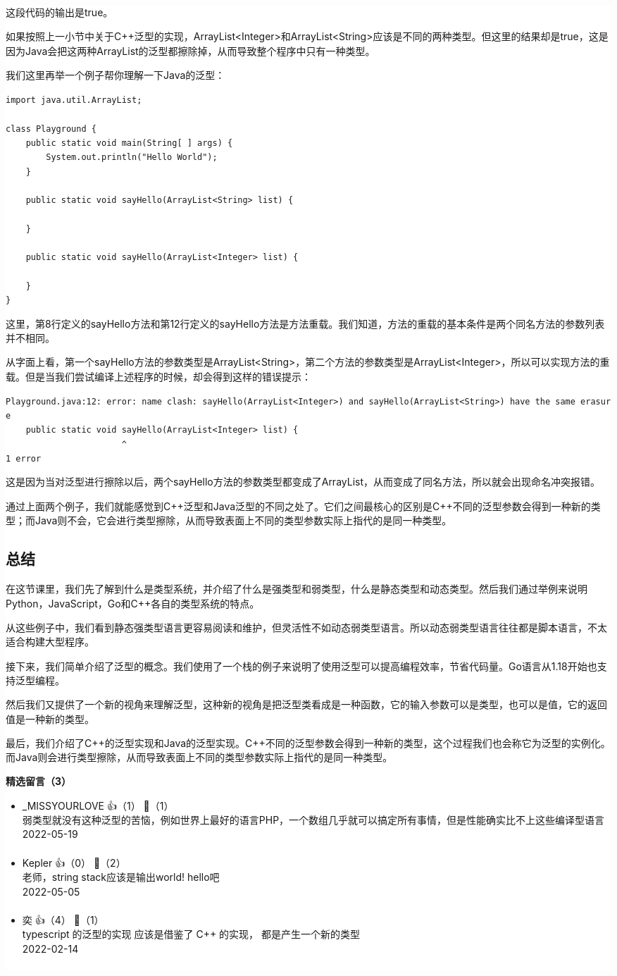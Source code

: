 这段代码的输出是true。

如果按照上一小节中关于C++泛型的实现，ArrayList&lt;Integer&gt;和ArrayList&lt;String&gt;应该是不同的两种类型。但这里的结果却是true，这是因为Java会把这两种ArrayList的泛型都擦除掉，从而导致整个程序中只有一种类型。

我们这里再举一个例子帮你理解一下Java的泛型：

```plain
import java.util.ArrayList;

class Playground {
    public static void main(String[ ] args) {
        System.out.println("Hello World");
    }

    public static void sayHello(ArrayList<String> list) {

    }

    public static void sayHello(ArrayList<Integer> list) {

    }
}
```

这里，第8行定义的sayHello方法和第12行定义的sayHello方法是方法重载。我们知道，方法的重载的基本条件是两个同名方法的参数列表并不相同。

从字面上看，第一个sayHello方法的参数类型是ArrayList&lt;String&gt;，第二个方法的参数类型是ArrayList&lt;Integer&gt;，所以可以实现方法的重载。但是当我们尝试编译上述程序的时候，却会得到这样的错误提示：

```plain
Playground.java:12: error: name clash: sayHello(ArrayList<Integer>) and sayHello(ArrayList<String>) have the same erasure
    public static void sayHello(ArrayList<Integer> list) {
                       ^
1 error
```

这是因为当对泛型进行擦除以后，两个sayHello方法的参数类型都变成了ArrayList，从而变成了同名方法，所以就会出现命名冲突报错。

通过上面两个例子，我们就能感觉到C++泛型和Java泛型的不同之处了。它们之间最核心的区别是C++不同的泛型参数会得到一种新的类型；而Java则不会，它会进行类型擦除，从而导致表面上不同的类型参数实际上指代的是同一种类型。

## 总结

在这节课里，我们先了解到什么是类型系统，并介绍了什么是强类型和弱类型，什么是静态类型和动态类型。然后我们通过举例来说明Python，JavaScript，Go和C++各自的类型系统的特点。

从这些例子中，我们看到静态强类型语言更容易阅读和维护，但灵活性不如动态弱类型语言。所以动态弱类型语言往往都是脚本语言，不太适合构建大型程序。

接下来，我们简单介绍了泛型的概念。我们使用了一个栈的例子来说明了使用泛型可以提高编程效率，节省代码量。Go语言从1.18开始也支持泛型编程。

然后我们又提供了一个新的视角来理解泛型，这种新的视角是把泛型类看成是一种函数，它的输入参数可以是类型，也可以是值，它的返回值是一种新的类型。

最后，我们介绍了C++的泛型实现和Java的泛型实现。C++不同的泛型参数会得到一种新的类型，这个过程我们也会称它为泛型的实例化。而Java则会进行类型擦除，从而导致表面上不同的类型参数实际上指代的是同一种类型。
<div><strong>精选留言（3）</strong></div><ul>
<li><span>_MISSYOURLOVE</span> 👍（1） 💬（1）<div>弱类型就没有这种泛型的苦恼，例如世界上最好的语言PHP，一个数组几乎就可以搞定所有事情，但是性能确实比不上这些编译型语言</div>2022-05-19</li><br/><li><span>Kepler</span> 👍（0） 💬（2）<div>老师，string stack应该是输出world! hello吧</div>2022-05-05</li><br/><li><span>奕</span> 👍（4） 💬（1）<div>typescript 的泛型的实现 应该是借鉴了 C++ 的实现， 都是产生一个新的类型</div>2022-02-14</li><br/>
</ul>